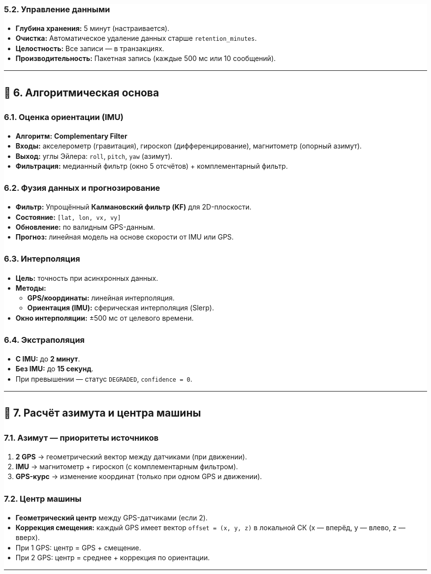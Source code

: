 ### 5.2. Управление данными
- **Глубина хранения:** 5 минут (настраивается).
- **Очистка:** Автоматическое удаление данных старше `retention_minutes`.
- **Целостность:** Все записи — в транзакциях.
- **Производительность:** Пакетная запись (каждые 500 мс или 10 сообщений).

---

## 🔹 **6. Алгоритмическая основа**

### 6.1. Оценка ориентации (IMU)
- **Алгоритм:** **Complementary Filter**
- **Входы:** акселерометр (гравитация), гироскоп (дифференцирование), магнитометр (опорный азимут).
- **Выход:** углы Эйлера: `roll`, `pitch`, `yaw` (азимут).
- **Фильтрация:** медианный фильтр (окно 5 отсчётов) + комплементарный фильтр.

### 6.2. Фузия данных и прогнозирование
- **Фильтр:** Упрощённый **Калмановский фильтр (KF)** для 2D-плоскости.
- **Состояние:** `[lat, lon, vx, vy]`
- **Обновление:** по валидным GPS-данным.
- **Прогноз:** линейная модель на основе скорости от IMU или GPS.

### 6.3. Интерполяция
- **Цель:** точность при асинхронных данных.
- **Методы:**
  - **GPS/координаты:** линейная интерполяция.
  - **Ориентация (IMU):** сферическая интерполяция (Slerp).
- **Окно интерполяции:** ±500 мс от целевого времени.

### 6.4. Экстраполяция
- **С IMU:** до **2 минут**.
- **Без IMU:** до **15 секунд**.
- При превышении — статус `DEGRADED`, `confidence = 0`.

---

## 🔹 **7. Расчёт азимута и центра машины**

### 7.1. Азимут — приоритеты источников
1. **2 GPS** → геометрический вектор между датчиками (при движении).
2. **IMU** → магнитометр + гироскоп (с комплементарным фильтром).
3. **GPS-курс** → изменение координат (только при одном GPS и движении).

### 7.2. Центр машины
- **Геометрический центр** между GPS-датчиками (если 2).
- **Коррекция смещения:** каждый GPS имеет вектор `offset = (x, y, z)` в локальной СК (x — вперёд, y — влево, z — вверх).
- При 1 GPS: центр = GPS + смещение.
- При 2 GPS: центр = среднее + коррекция по ориентации.

---